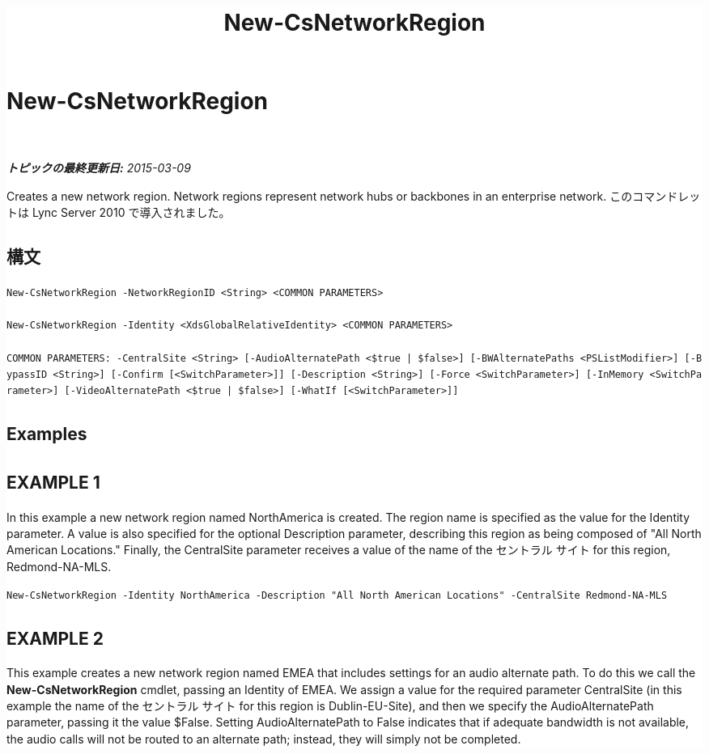 ﻿---
title: New-CsNetworkRegion
TOCTitle: New-CsNetworkRegion
ms:assetid: 33a8efed-23d3-4a03-bede-80f649eaa7b9
ms:mtpsurl: https://technet.microsoft.com/ja-jp/library/Gg425829(v=OCS.15)
ms:contentKeyID: 48271725
ms.date: 05/19/2016
mtps_version: v=OCS.15
ms.translationtype: HT
---

# New-CsNetworkRegion

 

_**トピックの最終更新日:** 2015-03-09_

Creates a new network region. Network regions represent network hubs or backbones in an enterprise network. このコマンドレットは Lync Server 2010 で導入されました。

## 構文

    New-CsNetworkRegion -NetworkRegionID <String> <COMMON PARAMETERS>

    New-CsNetworkRegion -Identity <XdsGlobalRelativeIdentity> <COMMON PARAMETERS>

    COMMON PARAMETERS: -CentralSite <String> [-AudioAlternatePath <$true | $false>] [-BWAlternatePaths <PSListModifier>] [-BypassID <String>] [-Confirm [<SwitchParameter>]] [-Description <String>] [-Force <SwitchParameter>] [-InMemory <SwitchParameter>] [-VideoAlternatePath <$true | $false>] [-WhatIf [<SwitchParameter>]]

## Examples

## EXAMPLE 1

In this example a new network region named NorthAmerica is created. The region name is specified as the value for the Identity parameter. A value is also specified for the optional Description parameter, describing this region as being composed of "All North American Locations." Finally, the CentralSite parameter receives a value of the name of the セントラル サイト for this region, Redmond-NA-MLS.

    New-CsNetworkRegion -Identity NorthAmerica -Description "All North American Locations" -CentralSite Redmond-NA-MLS

## EXAMPLE 2

This example creates a new network region named EMEA that includes settings for an audio alternate path. To do this we call the **New-CsNetworkRegion** cmdlet, passing an Identity of EMEA. We assign a value for the required parameter CentralSite (in this example the name of the セントラル サイト for this region is Dublin-EU-Site), and then we specify the AudioAlternatePath parameter, passing it the value $False. Setting AudioAlternatePath to False indicates that if adequate bandwidth is not available, the audio calls will not be routed to an alternate path; instead, they will simply not be completed.
